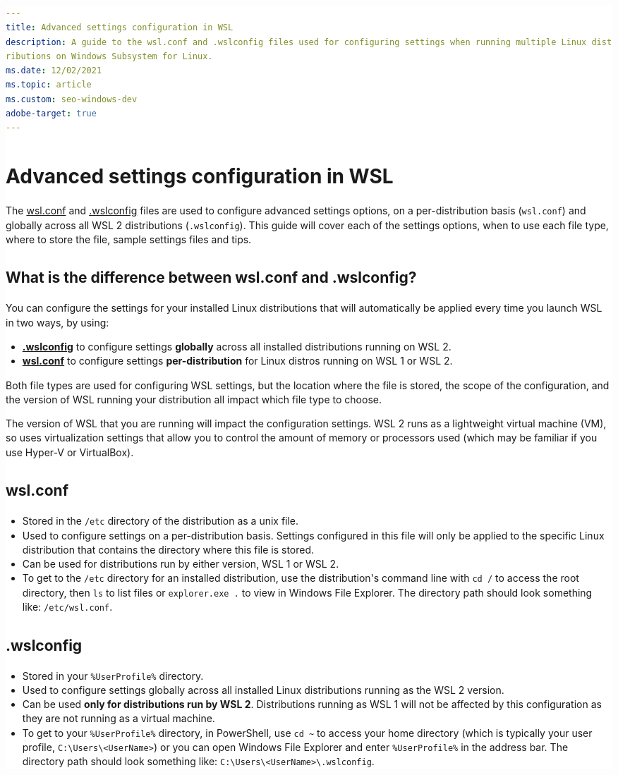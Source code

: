 ```yaml
---
title: Advanced settings configuration in WSL
description: A guide to the wsl.conf and .wslconfig files used for configuring settings when running multiple Linux distributions on Windows Subsystem for Linux.
ms.date: 12/02/2021
ms.topic: article
ms.custom: seo-windows-dev
adobe-target: true
---
```


# Advanced settings configuration in WSL

The [wsl.conf](#wslconf) and [.wslconfig](#wslconfig) files are used to configure advanced settings options, on a per-distribution basis (`wsl.conf`) and globally across all WSL 2 distributions (`.wslconfig`). This guide will cover each of the settings options, when to use each file type, where to store the file, sample settings files and tips.

## What is the difference between wsl.conf and .wslconfig?

You can configure the settings for your installed Linux distributions that will automatically be applied every time you launch WSL in two ways, by using:

- **[.wslconfig](#wslconfig)** to configure settings **globally** across all installed distributions running on WSL 2.
- **[wsl.conf](#wslconf)**  to configure settings **per-distribution** for Linux distros running on WSL 1 or WSL 2.

Both file types are used for configuring WSL settings, but the location where the file is stored, the scope of the configuration, and the version of WSL running your distribution all impact which file type to choose.

The version of WSL that you are running will impact the configuration settings. WSL 2 runs as a lightweight virtual machine (VM), so uses virtualization settings that allow you to control the amount of memory or processors used (which may be familiar if you use Hyper-V or VirtualBox).

## wsl.conf

- Stored in the `/etc` directory of the distribution as a unix file.
- Used to configure settings on a per-distribution basis. Settings configured in this file will only be applied to the specific Linux distribution that contains the directory where this file is stored.
- Can be used for distributions run by either version, WSL 1 or WSL 2.
- To get to the `/etc` directory for an installed distribution, use the distribution's command line with `cd /` to access the root directory, then `ls` to list files or `explorer.exe .` to view in Windows File Explorer. The directory path should look something like: `/etc/wsl.conf`.

## .wslconfig

- Stored in your `%UserProfile%` directory.
- Used to configure settings globally across all installed Linux distributions running as the WSL 2 version.
- Can be used **only for distributions run by WSL 2**. Distributions running as WSL 1 will not be affected by this configuration as they are not running as a virtual machine.
- To get to your `%UserProfile%` directory, in PowerShell, use `cd ~` to access your home directory (which is typically your user profile, `C:\Users\<UserName>`) or you can open Windows File Explorer and enter `%UserProfile%` in the address bar. The directory path should look something like: `C:\Users\<UserName>\.wslconfig`.
